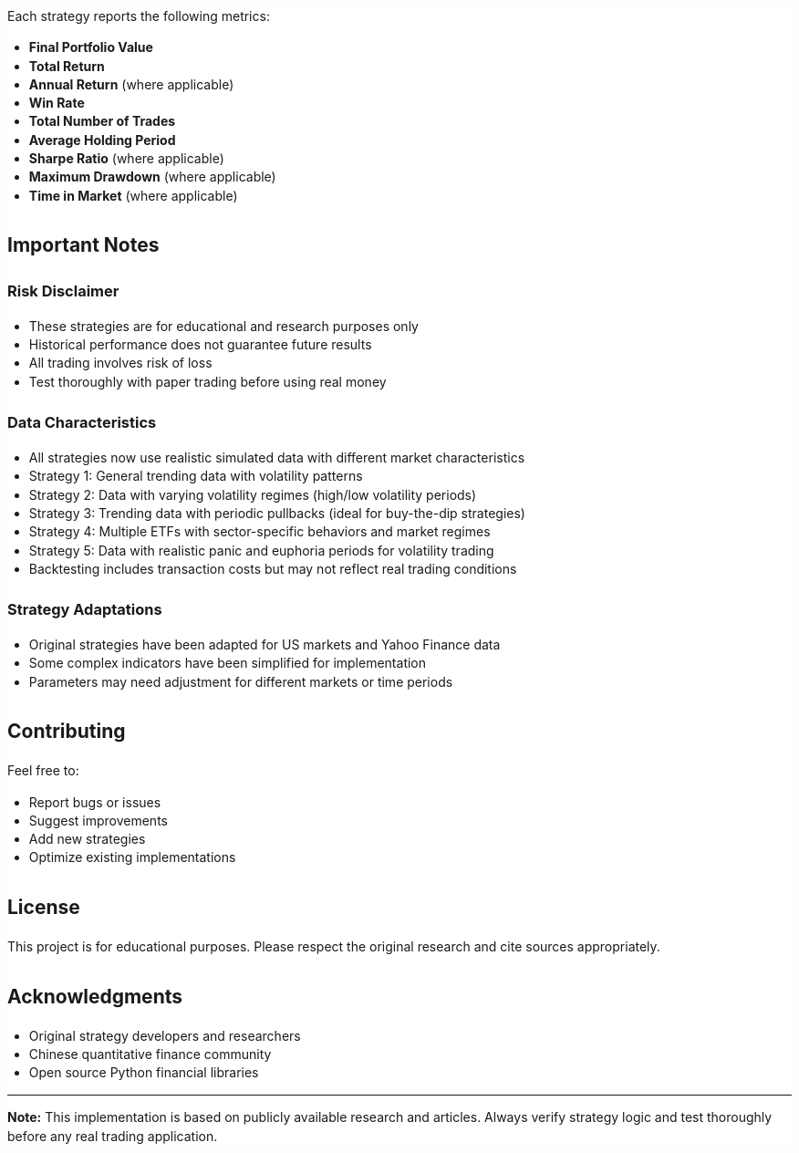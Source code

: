 Each strategy reports the following metrics:

- **Final Portfolio Value**
- **Total Return**
- **Annual Return** (where applicable)
- **Win Rate**
- **Total Number of Trades**
- **Average Holding Period**
- **Sharpe Ratio** (where applicable)
- **Maximum Drawdown** (where applicable)
- **Time in Market** (where applicable)

## Important Notes

### Risk Disclaimer
- These strategies are for educational and research purposes only
- Historical performance does not guarantee future results
- All trading involves risk of loss
- Test thoroughly with paper trading before using real money

### Data Characteristics
- All strategies now use realistic simulated data with different market characteristics
- Strategy 1: General trending data with volatility patterns
- Strategy 2: Data with varying volatility regimes (high/low volatility periods)
- Strategy 3: Trending data with periodic pullbacks (ideal for buy-the-dip strategies)
- Strategy 4: Multiple ETFs with sector-specific behaviors and market regimes
- Strategy 5: Data with realistic panic and euphoria periods for volatility trading
- Backtesting includes transaction costs but may not reflect real trading conditions

### Strategy Adaptations
- Original strategies have been adapted for US markets and Yahoo Finance data
- Some complex indicators have been simplified for implementation
- Parameters may need adjustment for different markets or time periods

## Contributing

Feel free to:
- Report bugs or issues
- Suggest improvements
- Add new strategies
- Optimize existing implementations

## License

This project is for educational purposes. Please respect the original research and cite sources appropriately.

## Acknowledgments

- Original strategy developers and researchers
- Chinese quantitative finance community
- Open source Python financial libraries

---

**Note:** This implementation is based on publicly available research and articles. Always verify strategy logic and test thoroughly before any real trading application.
